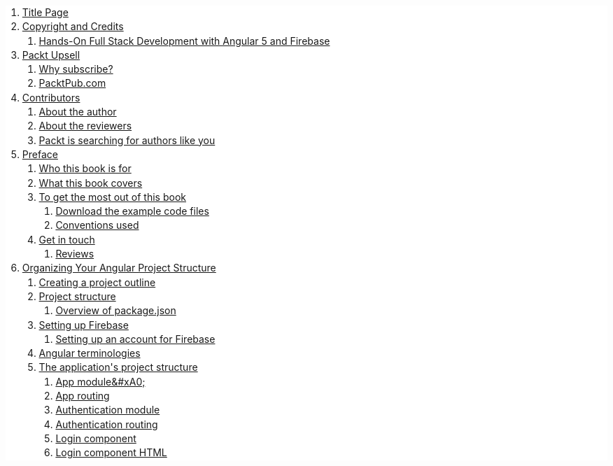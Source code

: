 1. [Title Page](https://ebookreading.net/view/book/Hands-on+Full+Stack+Development+with+Angular+5+and+Firebase-EB9781788298735_2.html)
1. [Copyright and Credits](https://ebookreading.net/view/book/Hands-on+Full+Stack+Development+with+Angular+5+and+Firebase-EB9781788298735_3.html)
    1. [Hands-On Full Stack Development with Angular 5 and Firebase](https://ebookreading.net/view/book/Hands-on+Full+Stack+Development+with+Angular+5+and+Firebase-EB9781788298735_4.html)
1. [Packt Upsell](https://ebookreading.net/view/book/Hands-on+Full+Stack+Development+with+Angular+5+and+Firebase-EB9781788298735_5.html)
    1. [Why subscribe?](https://ebookreading.net/view/book/Hands-on+Full+Stack+Development+with+Angular+5+and+Firebase-EB9781788298735_6.html)
    1. [PacktPub.com](https://ebookreading.net/view/book/Hands-on+Full+Stack+Development+with+Angular+5+and+Firebase-EB9781788298735_7.html)
1. [Contributors](https://ebookreading.net/view/book/Hands-on+Full+Stack+Development+with+Angular+5+and+Firebase-EB9781788298735_8.html)
    1. [About the author](https://ebookreading.net/view/book/Hands-on+Full+Stack+Development+with+Angular+5+and+Firebase-EB9781788298735_9.html)
    1. [About the reviewers](https://ebookreading.net/view/book/Hands-on+Full+Stack+Development+with+Angular+5+and+Firebase-EB9781788298735_10.html)
    1. [Packt is searching for authors like you](https://ebookreading.net/view/book/Hands-on+Full+Stack+Development+with+Angular+5+and+Firebase-EB9781788298735_11.html)
1. [Preface](https://ebookreading.net/view/book/Hands-on+Full+Stack+Development+with+Angular+5+and+Firebase-EB9781788298735_13.html)
    1. [Who this book is for](https://ebookreading.net/view/book/Hands-on+Full+Stack+Development+with+Angular+5+and+Firebase-EB9781788298735_14.html)
    1. [What this book covers](https://ebookreading.net/view/book/Hands-on+Full+Stack+Development+with+Angular+5+and+Firebase-EB9781788298735_15.html)
    1. [To get the most out of this book](https://ebookreading.net/view/book/Hands-on+Full+Stack+Development+with+Angular+5+and+Firebase-EB9781788298735_16.html)
        1. [Download the example code files](https://ebookreading.net/view/book/Hands-on+Full+Stack+Development+with+Angular+5+and+Firebase-EB9781788298735_17.html)
        1. [Conventions used](https://ebookreading.net/view/book/Hands-on+Full+Stack+Development+with+Angular+5+and+Firebase-EB9781788298735_18.html)
    1. [Get in touch](https://ebookreading.net/view/book/Hands-on+Full+Stack+Development+with+Angular+5+and+Firebase-EB9781788298735_19.html)
        1. [Reviews](https://ebookreading.net/view/book/Hands-on+Full+Stack+Development+with+Angular+5+and+Firebase-EB9781788298735_20.html)
1. [Organizing Your Angular Project Structure](https://ebookreading.net/view/book/Hands-on+Full+Stack+Development+with+Angular+5+and+Firebase-EB9781788298735_21.html)
    1. [Creating a project outline](https://ebookreading.net/view/book/Hands-on+Full+Stack+Development+with+Angular+5+and+Firebase-EB9781788298735_22.html)
    1. [Project structure](https://ebookreading.net/view/book/Hands-on+Full+Stack+Development+with+Angular+5+and+Firebase-EB9781788298735_23.html)
        1. [Overview of package.json](https://ebookreading.net/view/book/Hands-on+Full+Stack+Development+with+Angular+5+and+Firebase-EB9781788298735_24.html)
    1. [Setting up Firebase](https://ebookreading.net/view/book/Hands-on+Full+Stack+Development+with+Angular+5+and+Firebase-EB9781788298735_25.html)
        1. [Setting up an account for Firebase](https://ebookreading.net/view/book/Hands-on+Full+Stack+Development+with+Angular+5+and+Firebase-EB9781788298735_26.html)
    1. [Angular terminologies](https://ebookreading.net/view/book/Hands-on+Full+Stack+Development+with+Angular+5+and+Firebase-EB9781788298735_27.html)
    1. [The application&#39;s project structure](https://ebookreading.net/view/book/Hands-on+Full+Stack+Development+with+Angular+5+and+Firebase-EB9781788298735_28.html)
        1. [App module&amp;#xA0;](https://ebookreading.net/view/book/Hands-on+Full+Stack+Development+with+Angular+5+and+Firebase-EB9781788298735_29.html)
        1. [App routing](https://ebookreading.net/view/book/Hands-on+Full+Stack+Development+with+Angular+5+and+Firebase-EB9781788298735_30.html)
        1. [Authentication module](https://ebookreading.net/view/book/Hands-on+Full+Stack+Development+with+Angular+5+and+Firebase-EB9781788298735_31.html)
        1. [Authentication routing](https://ebookreading.net/view/book/Hands-on+Full+Stack+Development+with+Angular+5+and+Firebase-EB9781788298735_32.html)
        1. [Login component](https://ebookreading.net/view/book/Hands-on+Full+Stack+Development+with+Angular+5+and+Firebase-EB9781788298735_33.html)
        1. [Login component HTML](https://ebookreading.net/view/book/Hands-on+Full+Stack+Development+with+Angular+5+and+Firebase-EB9781788298735_34.html)